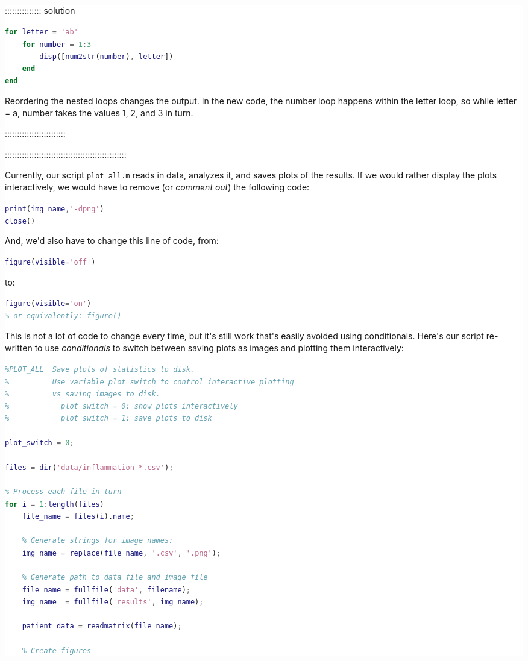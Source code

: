 :::::::::::::::  solution

```matlab
for letter = 'ab'
    for number = 1:3
        disp([num2str(number), letter])
    end
end
```

Reordering the nested loops changes the output. In the new code,
the number loop happens within the letter loop, so while letter
= a, number takes the values 1, 2, and 3 in turn.

:::::::::::::::::::::::::

::::::::::::::::::::::::::::::::::::::::::::::::::

Currently, our script `plot_all.m` reads in data, analyzes it,
and saves plots of the results.
If we would rather display the plots interactively,
we would have to remove (or *comment out*) the following code:

```matlab
print(img_name,'-dpng')
close()
```

And, we'd also have to change this line of code, from:

```matlab
figure(visible='off')
```

to:

```matlab
figure(visible='on')
% or equivalently: figure()
```

This is not a lot of code to change every time,
but it's still work that's easily avoided using conditionals.
Here's our script re-written to use *conditionals*
to switch between saving plots as images and plotting them interactively:

```matlab
%PLOT_ALL  Save plots of statistics to disk.
%          Use variable plot_switch to control interactive plotting
%          vs saving images to disk.
%            plot_switch = 0: show plots interactively
%            plot_switch = 1: save plots to disk

plot_switch = 0;

files = dir('data/inflammation-*.csv');

% Process each file in turn
for i = 1:length(files)
    file_name = files(i).name;

    % Generate strings for image names:
    img_name = replace(file_name, '.csv', '.png');

    % Generate path to data file and image file
    file_name = fullfile('data', filename);
    img_name  = fullfile('results', img_name);

    patient_data = readmatrix(file_name);

    % Create figures
```